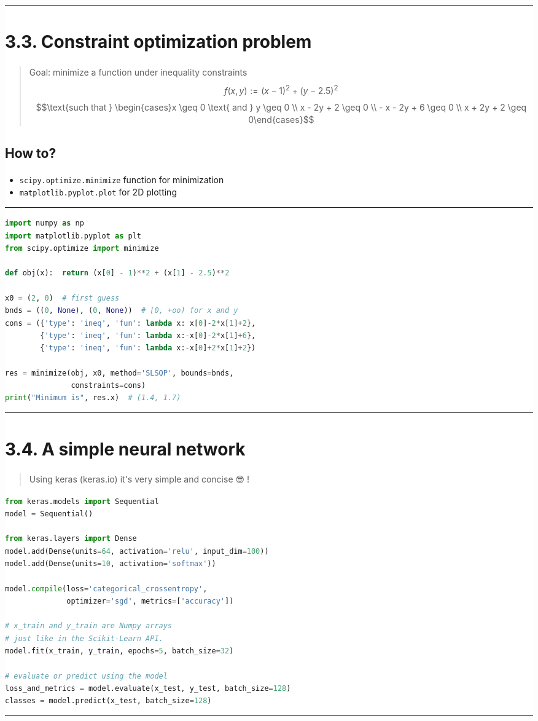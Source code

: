 
---

# 3.3. Constraint optimization problem

> Goal: minimize a function under inequality constraints
> $$f(x,y) := (x - 1)^2 + (y - 2.5)^2$$
> $$\text{such that } \begin{cases}x \geq 0 \text{ and } y \geq 0 \\ x - 2y + 2 \geq 0 \\ - x - 2y + 6 \geq 0 \\ x + 2y + 2 \geq 0\end{cases}$$

## How to?

- `scipy.optimize.minimize` function for minimization
- `matplotlib.pyplot.plot` for $2$D plotting

---

```python
import numpy as np
import matplotlib.pyplot as plt
from scipy.optimize import minimize

def obj(x):  return (x[0] - 1)**2 + (x[1] - 2.5)**2

x0 = (2, 0)  # first guess
bnds = ((0, None), (0, None))  # [0, +oo) for x and y
cons = ({'type': 'ineq', 'fun': lambda x: x[0]-2*x[1]+2},
        {'type': 'ineq', 'fun': lambda x:-x[0]-2*x[1]+6},
        {'type': 'ineq', 'fun': lambda x:-x[0]+2*x[1]+2})

res = minimize(obj, x0, method='SLSQP', bounds=bnds,
               constraints=cons)
print("Minimum is", res.x)  # (1.4, 1.7)
```

---

# 3.4. A simple neural network
> Using keras (keras.io) it's very simple and concise 😎 !

```python
from keras.models import Sequential
model = Sequential()

from keras.layers import Dense
model.add(Dense(units=64, activation='relu', input_dim=100))
model.add(Dense(units=10, activation='softmax'))

model.compile(loss='categorical_crossentropy',
              optimizer='sgd', metrics=['accuracy'])

# x_train and y_train are Numpy arrays
# just like in the Scikit-Learn API.
model.fit(x_train, y_train, epochs=5, batch_size=32)

# evaluate or predict using the model
loss_and_metrics = model.evaluate(x_test, y_test, batch_size=128)
classes = model.predict(x_test, batch_size=128)
```

---